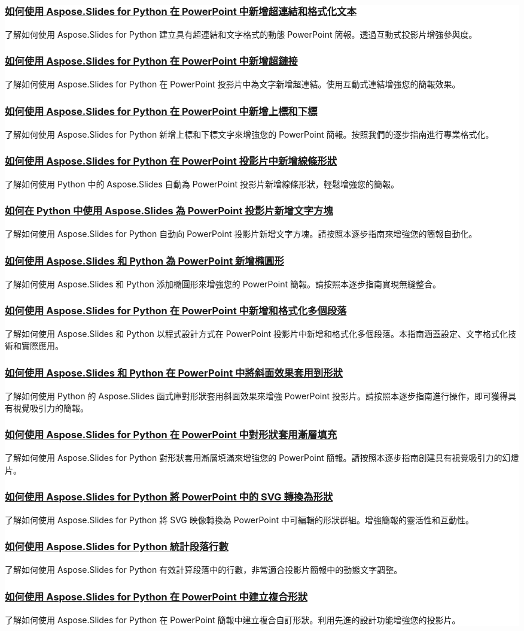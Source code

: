 ### [如何使用 Aspose.Slides for Python 在 PowerPoint 中新增超連結和格式化文本](./dynamic-powerpoint-hyperlinks-text-formatting-aspose-slides-python/)
了解如何使用 Aspose.Slides for Python 建立具有超連結和文字格式的動態 PowerPoint 簡報。透過互動式投影片增強參與度。

### [如何使用 Aspose.Slides for Python 在 PowerPoint 中新增超鏈接](./add-hyperlinks-powerpoint-aspose-slides-python/)
了解如何使用 Aspose.Slides for Python 在 PowerPoint 投影片中為文字新增超連結。使用互動式連結增強您的簡報效果。

### [如何使用 Aspose.Slides for Python 在 PowerPoint 中新增上標和下標](./aspose-slides-python-superscript-subscript-ppt/)
了解如何使用 Aspose.Slides for Python 新增上標和下標文字來增強您的 PowerPoint 簡報。按照我們的逐步指南進行專業格式化。

### [如何使用 Aspose.Slides for Python 在 PowerPoint 投影片中新增線條形狀](./add-line-shape-ppt-aspose-slides-python/)
了解如何使用 Python 中的 Aspose.Slides 自動為 PowerPoint 投影片新增線條形狀，輕鬆增強您的簡報。

### [如何在 Python 中使用 Aspose.Slides 為 PowerPoint 投影片新增文字方塊](./add-text-box-powerpoint-slide-aspose-slides-python/)
了解如何使用 Aspose.Slides for Python 自動向 PowerPoint 投影片新增文字方塊。請按照本逐步指南來增強您的簡報自動化。

### [如何使用 Aspose.Slides 和 Python 為 PowerPoint 新增橢圓形](./add-ellipse-powerpoint-python-aspose-slides/)
了解如何使用 Aspose.Slides 和 Python 添加橢圓形來增強您的 PowerPoint 簡報。請按照本逐步指南實現無縫整合。

### [如何使用 Aspose.Slides for Python 在 PowerPoint 中新增和格式化多個段落](./add-multiple-formatted-paragraphs-asposeslides-python/)
了解如何使用 Aspose.Slides 和 Python 以程式設計方式在 PowerPoint 投影片中新增和格式化多個段落。本指南涵蓋設定、文字格式化技術和實際應用。

### [如何使用 Aspose.Slides 和 Python 在 PowerPoint 中將斜面效果套用到形狀](./apply-bevel-effects-shapes-powerpoint-python-aspose-slides/)
了解如何使用 Python 的 Aspose.Slides 函式庫對形狀套用斜面效果來增強 PowerPoint 投影片。請按照本逐步指南進行操作，即可獲得具有視覺吸引力的簡報。

### [如何使用 Aspose.Slides for Python 在 PowerPoint 中對形狀套用漸層填充](./apply-gradient-fill-shapes-powerpoint-aspose-slides-python/)
了解如何使用 Aspose.Slides for Python 對形狀套用漸層填滿來增強您的 PowerPoint 簡報。請按照本逐步指南創建具有視覺吸引力的幻燈片。

### [如何使用 Aspose.Slides for Python 將 PowerPoint 中的 SVG 轉換為形狀](./convert-svg-to-shapes-powerpoint-aspose-slides-python/)
了解如何使用 Aspose.Slides for Python 將 SVG 映像轉換為 PowerPoint 中可編輯的形狀群組。增強簡報的靈活性和互動性。

### [如何使用 Aspose.Slides for Python 統計段落行數](./count-lines-in-paragraphs-aspose-slides-python/)
了解如何使用 Aspose.Slides for Python 有效計算段落中的行數，非常適合投影片簡報中的動態文字調整。

### [如何使用 Aspose.Slides for Python 在 PowerPoint 中建立複合形狀](./create-composite-shapes-powerpoint-aspose-slides-python/)
了解如何使用 Aspose.Slides for Python 在 PowerPoint 簡報中建立複合自訂形狀。利用先進的設計功能增強您的投影片。
